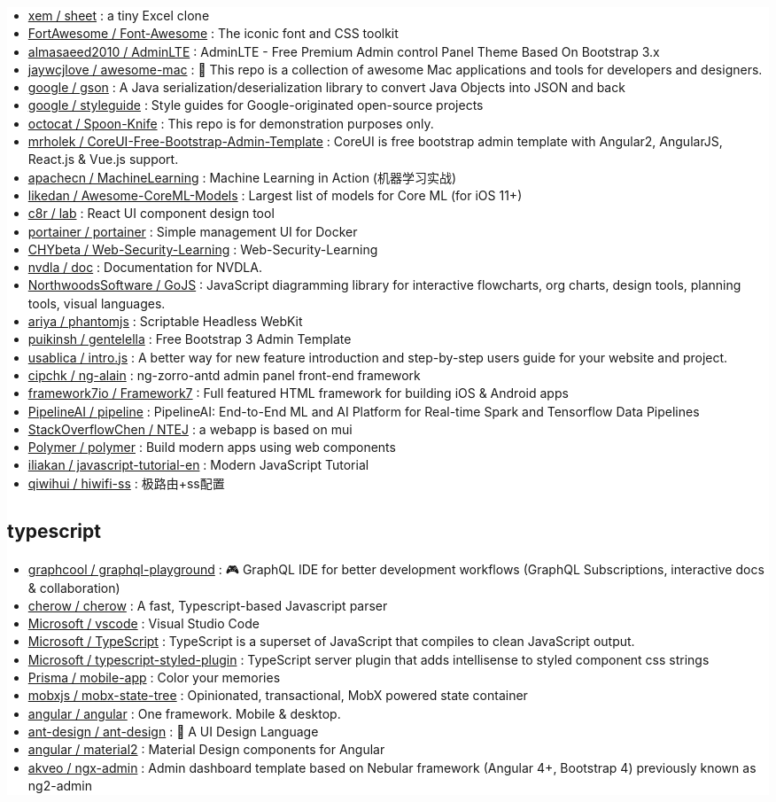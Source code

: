 - [xem / sheet](https://github.com/xem/sheet) : a tiny Excel clone
- [FortAwesome / Font-Awesome](https://github.com/FortAwesome/Font-Awesome) : The iconic font and CSS toolkit
- [almasaeed2010 / AdminLTE](https://github.com/almasaeed2010/AdminLTE) : AdminLTE - Free Premium Admin control Panel Theme Based On Bootstrap 3.x
- [jaywcjlove / awesome-mac](https://github.com/jaywcjlove/awesome-mac) :  This repo is a collection of awesome Mac applications and tools for developers and designers.
- [google / gson](https://github.com/google/gson) : A Java serialization/deserialization library to convert Java Objects into JSON and back
- [google / styleguide](https://github.com/google/styleguide) : Style guides for Google-originated open-source projects
- [octocat / Spoon-Knife](https://github.com/octocat/Spoon-Knife) : This repo is for demonstration purposes only.
- [mrholek / CoreUI-Free-Bootstrap-Admin-Template](https://github.com/mrholek/CoreUI-Free-Bootstrap-Admin-Template) : CoreUI is free bootstrap admin template with Angular2, AngularJS, React.js & Vue.js support.
- [apachecn / MachineLearning](https://github.com/apachecn/MachineLearning) : Machine Learning in Action (机器学习实战)
- [likedan / Awesome-CoreML-Models](https://github.com/likedan/Awesome-CoreML-Models) : Largest list of models for Core ML (for iOS 11+)
- [c8r / lab](https://github.com/c8r/lab) : React UI component design tool
- [portainer / portainer](https://github.com/portainer/portainer) : Simple management UI for Docker
- [CHYbeta / Web-Security-Learning](https://github.com/CHYbeta/Web-Security-Learning) : Web-Security-Learning
- [nvdla / doc](https://github.com/nvdla/doc) : Documentation for NVDLA.
- [NorthwoodsSoftware / GoJS](https://github.com/NorthwoodsSoftware/GoJS) : JavaScript diagramming library for interactive flowcharts, org charts, design tools, planning tools, visual languages.
- [ariya / phantomjs](https://github.com/ariya/phantomjs) : Scriptable Headless WebKit
- [puikinsh / gentelella](https://github.com/puikinsh/gentelella) : Free Bootstrap 3 Admin Template
- [usablica / intro.js](https://github.com/usablica/intro.js) : A better way for new feature introduction and step-by-step users guide for your website and project.
- [cipchk / ng-alain](https://github.com/cipchk/ng-alain) : ng-zorro-antd admin panel front-end framework
- [framework7io / Framework7](https://github.com/framework7io/Framework7) : Full featured HTML framework for building iOS & Android apps
- [PipelineAI / pipeline](https://github.com/PipelineAI/pipeline) : PipelineAI: End-to-End ML and AI Platform for Real-time Spark and Tensorflow Data Pipelines
- [StackOverflowChen / NTEJ](https://github.com/StackOverflowChen/NTEJ) : a webapp is based on mui
- [Polymer / polymer](https://github.com/Polymer/polymer) : Build modern apps using web components
- [iliakan / javascript-tutorial-en](https://github.com/iliakan/javascript-tutorial-en) : Modern JavaScript Tutorial
- [qiwihui / hiwifi-ss](https://github.com/qiwihui/hiwifi-ss) : 极路由+ss配置


## typescript

- [graphcool / graphql-playground](https://github.com/graphcool/graphql-playground) : 🎮 GraphQL IDE for better development workflows (GraphQL Subscriptions, interactive docs & collaboration)
- [cherow / cherow](https://github.com/cherow/cherow) : A fast, Typescript-based Javascript parser
- [Microsoft / vscode](https://github.com/Microsoft/vscode) : Visual Studio Code
- [Microsoft / TypeScript](https://github.com/Microsoft/TypeScript) : TypeScript is a superset of JavaScript that compiles to clean JavaScript output.
- [Microsoft / typescript-styled-plugin](https://github.com/Microsoft/typescript-styled-plugin) : TypeScript server plugin that adds intellisense to styled component css strings
- [Prisma / mobile-app](https://github.com/Prisma/mobile-app) : Color your memories
- [mobxjs / mobx-state-tree](https://github.com/mobxjs/mobx-state-tree) : Opinionated, transactional, MobX powered state container
- [angular / angular](https://github.com/angular/angular) : One framework. Mobile & desktop.
- [ant-design / ant-design](https://github.com/ant-design/ant-design) : 🐜 A UI Design Language
- [angular / material2](https://github.com/angular/material2) : Material Design components for Angular
- [akveo / ngx-admin](https://github.com/akveo/ngx-admin) : Admin dashboard template based on Nebular framework (Angular 4+, Bootstrap 4) previously known as ng2-admin